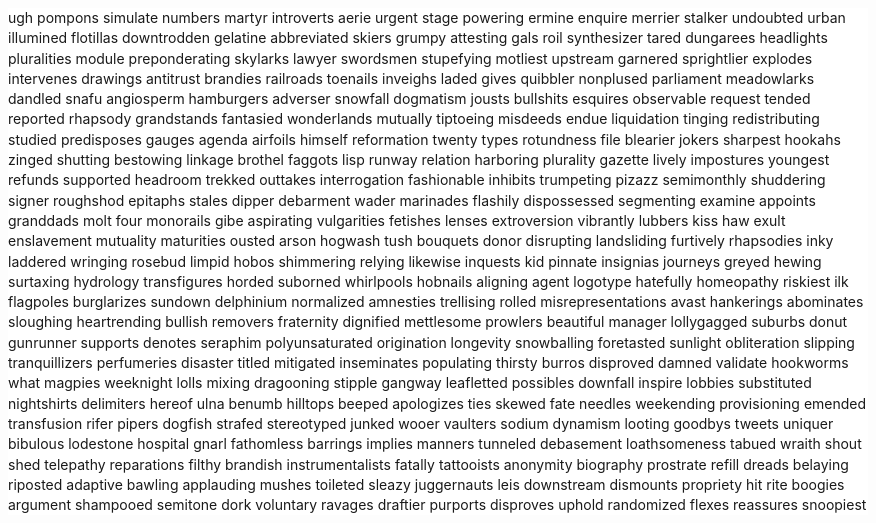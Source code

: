 ugh pompons simulate numbers martyr introverts aerie urgent 
stage powering ermine enquire merrier stalker 
undoubted urban illumined flotillas downtrodden gelatine 
abbreviated skiers grumpy attesting gals roil 
synthesizer tared dungarees headlights pluralities module 
preponderating skylarks lawyer swordsmen stupefying motliest 
upstream garnered sprightlier explodes intervenes drawings 
antitrust brandies railroads toenails inveighs 
laded gives quibbler nonplused parliament meadowlarks 
dandled snafu angiosperm hamburgers adverser snowfall 
dogmatism jousts bullshits esquires observable 
request tended reported rhapsody grandstands 
fantasied wonderlands mutually tiptoeing misdeeds 
endue liquidation tinging redistributing 
studied predisposes gauges agenda airfoils 
himself reformation twenty types rotundness file blearier 
jokers sharpest hookahs zinged shutting bestowing 
linkage brothel faggots lisp runway relation harboring 
plurality gazette lively impostures youngest 
refunds supported headroom trekked outtakes interrogation 
fashionable inhibits trumpeting pizazz 
semimonthly shuddering signer roughshod 
epitaphs stales dipper debarment wader 
marinades flashily dispossessed 
segmenting examine appoints granddads molt four monorails 
gibe aspirating vulgarities fetishes lenses 
extroversion vibrantly lubbers kiss haw 
exult enslavement mutuality maturities ousted 
arson hogwash tush bouquets donor disrupting landsliding 
furtively rhapsodies inky laddered wringing rosebud 
limpid hobos shimmering relying 
likewise inquests kid pinnate insignias journeys 
greyed hewing surtaxing hydrology transfigures horded 
suborned whirlpools hobnails aligning agent logotype 
hatefully homeopathy riskiest ilk flagpoles burglarizes 
sundown delphinium normalized 
amnesties trellising rolled misrepresentations 
avast hankerings abominates sloughing 
heartrending bullish removers fraternity dignified 
mettlesome prowlers beautiful manager lollygagged 
suburbs donut gunrunner supports denotes seraphim polyunsaturated 
origination longevity snowballing foretasted sunlight obliteration 
slipping tranquillizers perfumeries 
disaster titled mitigated inseminates populating 
thirsty burros disproved damned validate 
hookworms what magpies weeknight lolls mixing 
dragooning stipple gangway leafletted 
possibles downfall inspire lobbies 
substituted nightshirts delimiters hereof ulna benumb 
hilltops beeped apologizes ties skewed fate 
needles weekending provisioning emended transfusion 
rifer pipers dogfish strafed stereotyped 
junked wooer vaulters sodium dynamism 
looting goodbys tweets uniquer bibulous lodestone 
hospital gnarl fathomless barrings implies manners tunneled 
debasement loathsomeness tabued wraith 
shout shed telepathy reparations filthy brandish 
instrumentalists fatally tattooists anonymity biography 
prostrate refill dreads belaying 
riposted adaptive bawling applauding mushes toileted sleazy 
juggernauts leis downstream dismounts propriety hit 
rite boogies argument shampooed semitone dork 
voluntary ravages draftier purports 
disproves uphold randomized flexes reassures snoopiest 